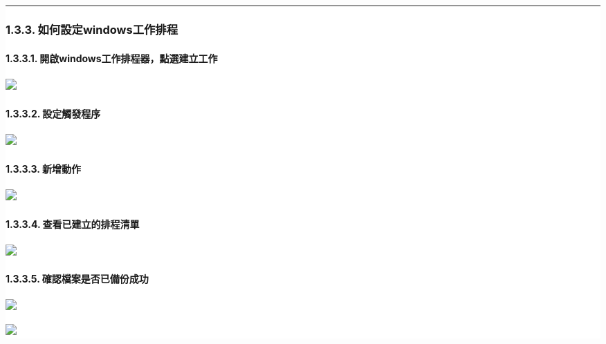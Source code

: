 * * *

### 1.3.3. 如何設定windows工作排程

#### 1.3.3.1. 開啟windows工作排程器，點選建立工作

![](https://mybookstack.zeabur.app/uploads/images/gallery/2025-08/0933fd7c-upload-796cedb4e3ec083262fe92cf806e4e49.png)

#### 1.3.3.2. 設定觸發程序

![](https://mybookstack.zeabur.app/uploads/images/gallery/2025-08/nJv8f1fdf02-upload-d809e581df2429b368463ce431327c3d.png)

#### 1.3.3.3. 新增動作

![](https://mybookstack.zeabur.app/uploads/images/gallery/2025-08/1fd359de-upload-56af25ca5ea3c583211ae2bb3b62b6f0.png)

#### 1.3.3.4. 查看已建立的排程清單

![](https://mybookstack.zeabur.app/uploads/images/gallery/2025-08/7ea24b68-upload-ba46852b87e35d2acaaba8abe449e418.png)

#### 1.3.3.5. 確認檔案是否已備份成功

![](https://mybookstack.zeabur.app/uploads/images/gallery/2025-08/b55887b2-upload-4ce9b0dcd437fa6a42cfd682a206ec8a.png)

![](https://mybookstack.zeabur.app/uploads/images/gallery/2025-08/fdb64dac-upload-d4119c9b91210e2e7cbde4df514861d3.png)